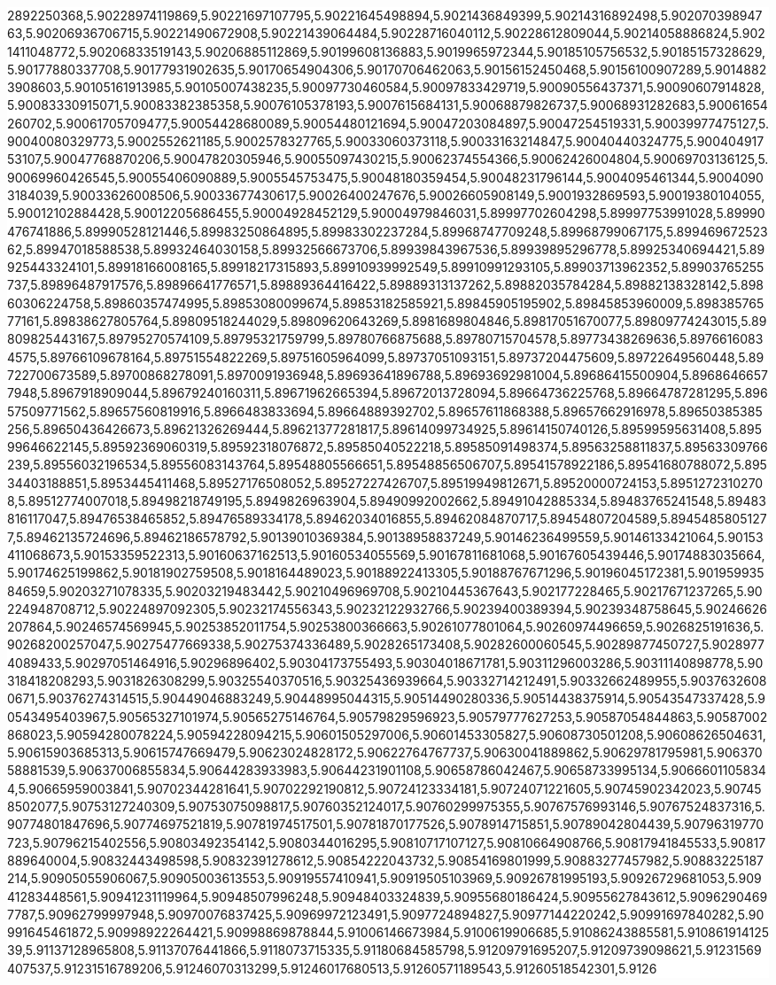 2892250368,5.90228974119869,5.90221697107795,5.90221645498894,5.9021436849399,5.90214316892498,5.90207039894763,5.90206936706715,5.90221490672908,5.90221439064484,5.90228716040112,5.90228612809044,5.90214058886824,5.9021411048772,5.90206833519143,5.90206885112869,5.90199608136883,5.9019965972344,5.90185105756532,5.90185157328629,5.90177880337708,5.90177931902635,5.90170654904306,5.90170706462063,5.90156152450468,5.90156100907289,5.90148823908603,5.90105161913985,5.90105007438235,5.90097730460584,5.90097833429719,5.90090556437371,5.90090607914828,5.90083330915071,5.90083382385358,5.90076105378193,5.9007615684131,5.90068879826737,5.90068931282683,5.90061654260702,5.90061705709477,5.90054428680089,5.90054480121694,5.90047203084897,5.90047254519331,5.90039977475127,5.90040080329773,5.9002552621185,5.9002578327765,5.90033060373118,5.90033163214847,5.90040440324775,5.90040491753107,5.90047768870206,5.90047820305946,5.90055097430215,5.90062374554366,5.90062426004804,5.90069703136125,5.90069960426545,5.90055406090889,5.9005545753475,5.90048180359454,5.90048231796144,5.9004095461344,5.90040903184039,5.90033626008506,5.90033677430617,5.90026400247676,5.90026605908149,5.9001932869593,5.90019380104055,5.90012102884428,5.90012205686455,5.90004928452129,5.90004979846031,5.89997702604298,5.89997753991028,5.89990476741886,5.89990528121446,5.89983250864895,5.89983302237284,5.89968747709248,5.89968799067175,5.89946967252362,5.89947018588538,5.89932464030158,5.89932566673706,5.89939843967536,5.89939895296778,5.89925340694421,5.89925443324101,5.89918166008165,5.89918217315893,5.89910939992549,5.89910991293105,5.89903713962352,5.89903765255737,5.89896487917576,5.89896641776571,5.89889364416422,5.89889313137262,5.89882035784284,5.89882138328142,5.89860306224758,5.89860357474995,5.89853080099674,5.89853182585921,5.89845905195902,5.89845853960009,5.89838576577161,5.89838627805764,5.89809518244029,5.89809620643269,5.8981689804846,5.89817051670077,5.89809774243015,5.89809825443167,5.89795270574109,5.89795321759799,5.89780766875688,5.89780715704578,5.89773438269636,5.89766160834575,5.89766109678164,5.89751554822269,5.89751605964099,5.89737051093151,5.89737204475609,5.89722649560448,5.89722700673589,5.89700868278091,5.8970091936948,5.89693641896788,5.89693692981004,5.89686415500904,5.89686466577948,5.8967918909044,5.89679240160311,5.89671962665394,5.89672013728094,5.89664736225768,5.89664787281295,5.89657509771562,5.89657560819916,5.8966483833694,5.89664889392702,5.89657611868388,5.89657662916978,5.89650385385256,5.89650436426673,5.89621326269444,5.89621377281817,5.89614099734925,5.89614150740126,5.89599595631408,5.89599646622145,5.89592369060319,5.89592318076872,5.89585040522218,5.89585091498374,5.89563258811837,5.89563309766239,5.89556032196534,5.89556083143764,5.89548805566651,5.89548856506707,5.89541578922186,5.89541680788072,5.89534403188851,5.8953445411468,5.89527176508052,5.89527227426707,5.89519949812671,5.89520000724153,5.89512723102708,5.89512774007018,5.89498218749195,5.8949826963904,5.89490992002662,5.89491042885334,5.89483765241548,5.89483816117047,5.89476538465852,5.89476589334178,5.89462034016855,5.89462084870717,5.89454807204589,5.89454858051277,5.89462135724696,5.89462186578792,5.90139010369384,5.90138958837249,5.90146236499559,5.90146133421064,5.90153411068673,5.90153359522313,5.90160637162513,5.90160534055569,5.90167811681068,5.90167605439446,5.90174883035664,5.90174625199862,5.90181902759508,5.9018164489023,5.90188922413305,5.90188767671296,5.90196045172381,5.90195993584659,5.90203271078335,5.90203219483442,5.90210496969708,5.90210445367643,5.902177228465,5.90217671237265,5.90224948708712,5.90224897092305,5.90232174556343,5.90232122932766,5.90239400389394,5.90239348758645,5.90246626207864,5.90246574569945,5.90253852011754,5.90253800366663,5.90261077801064,5.90260974496659,5.9026825191636,5.90268200257047,5.90275477669338,5.90275374336489,5.9028265173408,5.90282600060545,5.90289877450727,5.90289774089433,5.90297051464916,5.90296896402,5.90304173755493,5.90304018671781,5.90311296003286,5.90311140898778,5.90318418208293,5.9031826308299,5.90325540370516,5.90325436939664,5.90332714212491,5.90332662489955,5.90376326080671,5.90376274314515,5.90449046883249,5.90448995044315,5.90514490280336,5.90514438375914,5.90543547337428,5.90543495403967,5.90565327101974,5.90565275146764,5.90579829596923,5.90579777627253,5.90587054844863,5.90587002868023,5.90594280078224,5.90594228094215,5.90601505297006,5.90601453305827,5.90608730501208,5.90608626504631,5.90615903685313,5.90615747669479,5.90623024828172,5.90622764767737,5.90630041889862,5.90629781795981,5.90637058881539,5.90637006855834,5.90644283933983,5.90644231901108,5.90658786042467,5.90658733995134,5.90666011058344,5.90665959003841,5.90702344281641,5.90702292190812,5.90724123334181,5.90724071221605,5.90745902342023,5.907458502077,5.90753127240309,5.90753075098817,5.90760352124017,5.90760299975355,5.90767576993146,5.90767524837316,5.90774801847696,5.90774697521819,5.90781974517501,5.90781870177526,5.9078914715851,5.90789042804439,5.90796319770723,5.90796215402556,5.90803492354142,5.9080344016295,5.90810717107127,5.90810664908766,5.90817941845533,5.90817889640004,5.90832443498598,5.90832391278612,5.90854222043732,5.90854169801999,5.90883277457982,5.90883225187214,5.90905055906067,5.90905003613553,5.90919557410941,5.90919505103969,5.90926781995193,5.90926729681053,5.90941283448561,5.90941231119964,5.90948507996248,5.90948403324839,5.90955680186424,5.90955627843612,5.90962904697787,5.90962799997948,5.90970076837425,5.90969972123491,5.9097724894827,5.90977144220242,5.90991697840282,5.90991645461872,5.90998922264421,5.90998869878844,5.91006146673984,5.9100619906685,5.91086243885581,5.91086191412539,5.91137128965808,5.91137076441866,5.9118073715335,5.91180684585798,5.91209791695207,5.91209739098621,5.91231569407537,5.91231516789206,5.91246070313299,5.91246017680513,5.91260571189543,5.91260518542301,5.9126